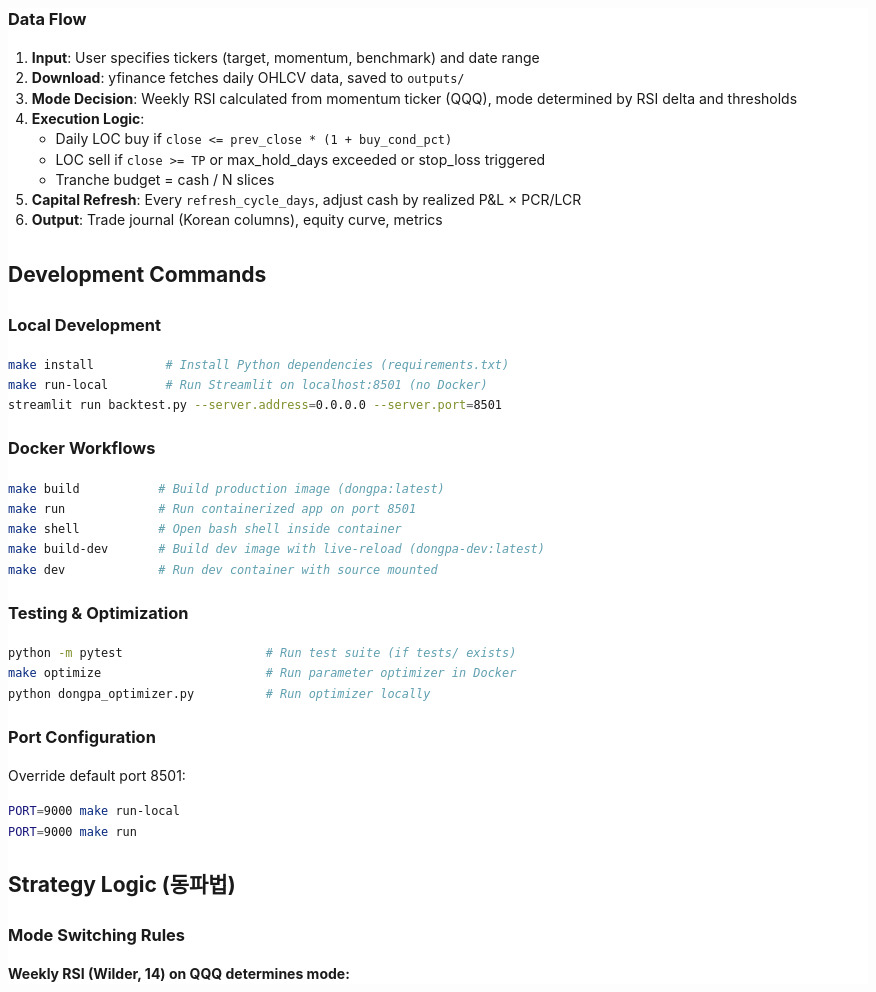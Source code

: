 ### Data Flow

1. **Input**: User specifies tickers (target, momentum, benchmark) and date range
2. **Download**: yfinance fetches daily OHLCV data, saved to `outputs/`
3. **Mode Decision**: Weekly RSI calculated from momentum ticker (QQQ), mode determined by RSI delta and thresholds
4. **Execution Logic**:
   - Daily LOC buy if `close <= prev_close * (1 + buy_cond_pct)`
   - LOC sell if `close >= TP` or max_hold_days exceeded or stop_loss triggered
   - Tranche budget = cash / N slices
5. **Capital Refresh**: Every `refresh_cycle_days`, adjust cash by realized P&L × PCR/LCR
6. **Output**: Trade journal (Korean columns), equity curve, metrics

## Development Commands

### Local Development
```bash
make install          # Install Python dependencies (requirements.txt)
make run-local        # Run Streamlit on localhost:8501 (no Docker)
streamlit run backtest.py --server.address=0.0.0.0 --server.port=8501
```

### Docker Workflows
```bash
make build           # Build production image (dongpa:latest)
make run             # Run containerized app on port 8501
make shell           # Open bash shell inside container
make build-dev       # Build dev image with live-reload (dongpa-dev:latest)
make dev             # Run dev container with source mounted
```

### Testing & Optimization
```bash
python -m pytest                    # Run test suite (if tests/ exists)
make optimize                       # Run parameter optimizer in Docker
python dongpa_optimizer.py          # Run optimizer locally
```

### Port Configuration
Override default port 8501:
```bash
PORT=9000 make run-local
PORT=9000 make run
```

## Strategy Logic (동파법)

### Mode Switching Rules
**Weekly RSI (Wilder, 14) on QQQ determines mode:**
